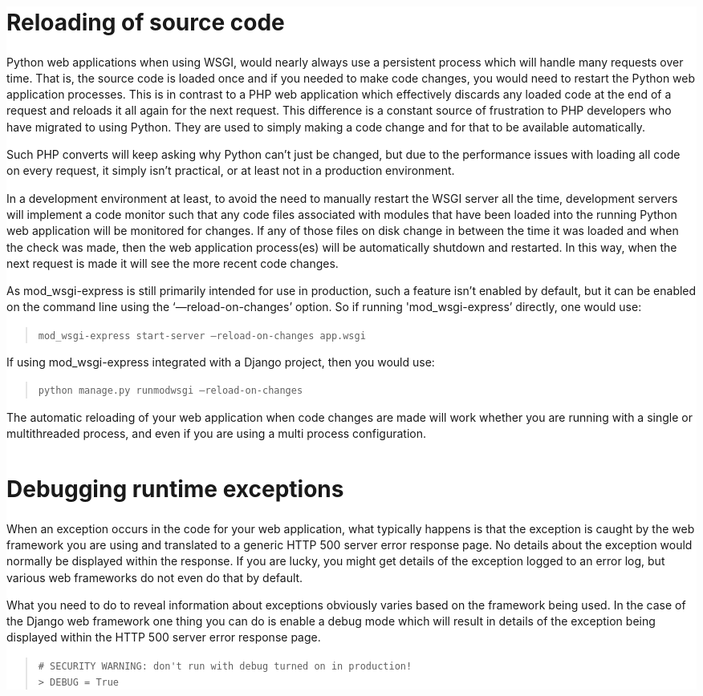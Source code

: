 # Reloading of source code

Python web applications when using WSGI, would nearly always use a persistent process which will handle many requests over time. That is, the source code is loaded once and if you needed to make code changes, you would need to restart the Python web application processes. This is in contrast to a PHP web application which effectively discards any loaded code at the end of a request and reloads it all again for the next request. This difference is a constant source of frustration to PHP developers who have migrated to using Python. They are used to simply making a code change and for that to be available automatically.

Such PHP converts will keep asking why Python can’t just be changed, but due to the performance issues with loading all code on every request, it simply isn’t practical, or at least not in a production environment.

In a development environment at least, to avoid the need to manually restart the WSGI server all the time, development servers will implement a code monitor such that any code files associated with modules that have been loaded into the running Python web application will be monitored for changes. If any of those files on disk change in between the time it was loaded and when the check was made, then the web application process\(es\) will be automatically shutdown and restarted. In this way, when the next request is made it will see the more recent code changes.

As mod\_wsgi-express is still primarily intended for use in production, such a feature isn’t enabled by default, but it can be enabled on the command line using the ‘—reload-on-changes’ option. So if running 'mod\_wsgi-express’ directly, one would use:

> 
>     mod_wsgi-express start-server —reload-on-changes app.wsgi

If using mod\_wsgi-express integrated with a Django project, then you would use:

> 
>     python manage.py runmodwsgi —reload-on-changes

The automatic reloading of your web application when code changes are made will work whether you are running with a single or multithreaded process, and even if you are using a multi process configuration.

# Debugging runtime exceptions

When an exception occurs in the code for your web application, what typically happens is that the exception is caught by the web framework you are using and translated to a generic HTTP 500 server error response page. No details about the exception would normally be displayed within the response. If you are lucky, you might get details of the exception logged to an error log, but various web frameworks do not even do that by default.

What you need to do to reveal information about exceptions obviously varies based on the framework being used. In the case of the Django web framework one thing you can do is enable a debug mode which will result in details of the exception being displayed within the HTTP 500 server error response page.

> 
>     # SECURITY WARNING: don't run with debug turned on in production!  
>     > DEBUG = True
